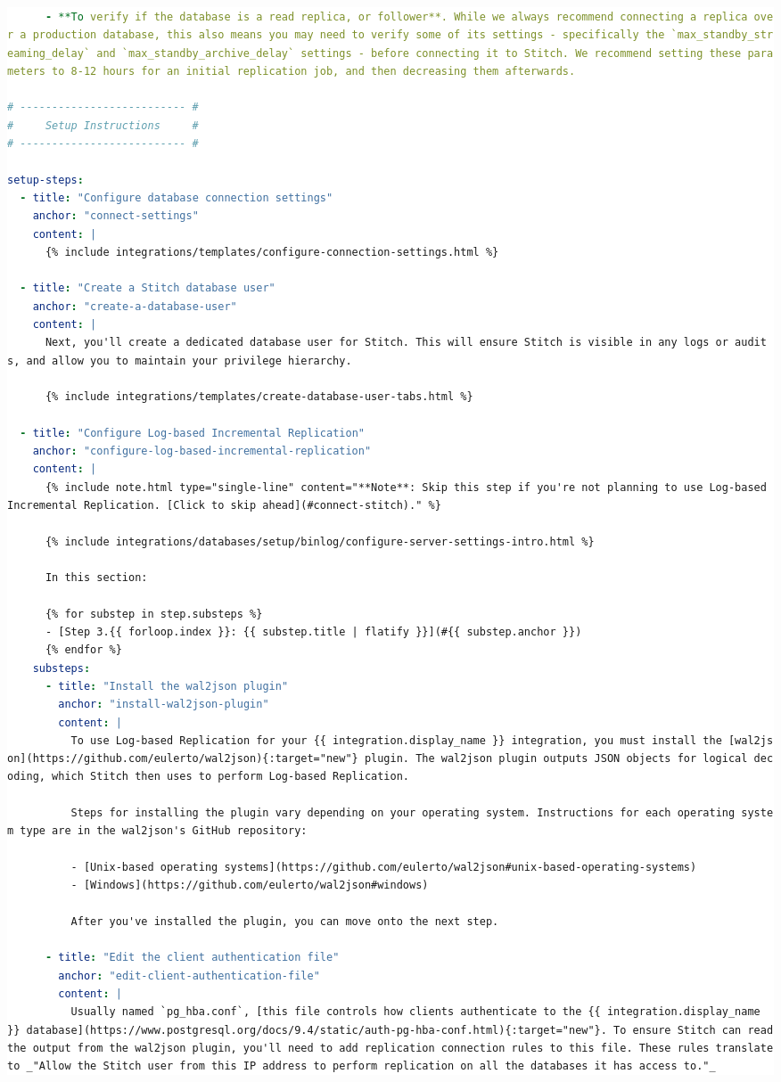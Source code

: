 ```yaml
      - **To verify if the database is a read replica, or follower**. While we always recommend connecting a replica over a production database, this also means you may need to verify some of its settings - specifically the `max_standby_streaming_delay` and `max_standby_archive_delay` settings - before connecting it to Stitch. We recommend setting these parameters to 8-12 hours for an initial replication job, and then decreasing them afterwards.

# -------------------------- #
#     Setup Instructions     #
# -------------------------- #

setup-steps:
  - title: "Configure database connection settings"
    anchor: "connect-settings"
    content: |
      {% include integrations/templates/configure-connection-settings.html %}

  - title: "Create a Stitch database user"
    anchor: "create-a-database-user"
    content: |
      Next, you'll create a dedicated database user for Stitch. This will ensure Stitch is visible in any logs or audits, and allow you to maintain your privilege hierarchy.

      {% include integrations/templates/create-database-user-tabs.html %}

  - title: "Configure Log-based Incremental Replication"
    anchor: "configure-log-based-incremental-replication"
    content: |
      {% include note.html type="single-line" content="**Note**: Skip this step if you're not planning to use Log-based Incremental Replication. [Click to skip ahead](#connect-stitch)." %}

      {% include integrations/databases/setup/binlog/configure-server-settings-intro.html %}

      In this section:

      {% for substep in step.substeps %}
      - [Step 3.{{ forloop.index }}: {{ substep.title | flatify }}](#{{ substep.anchor }})
      {% endfor %}
    substeps:
      - title: "Install the wal2json plugin"
        anchor: "install-wal2json-plugin"
        content: |
          To use Log-based Replication for your {{ integration.display_name }} integration, you must install the [wal2json](https://github.com/eulerto/wal2json){:target="new"} plugin. The wal2json plugin outputs JSON objects for logical decoding, which Stitch then uses to perform Log-based Replication.

          Steps for installing the plugin vary depending on your operating system. Instructions for each operating system type are in the wal2json's GitHub repository:

          - [Unix-based operating systems](https://github.com/eulerto/wal2json#unix-based-operating-systems)
          - [Windows](https://github.com/eulerto/wal2json#windows)

          After you've installed the plugin, you can move onto the next step.

      - title: "Edit the client authentication file"
        anchor: "edit-client-authentication-file"
        content: |
          Usually named `pg_hba.conf`, [this file controls how clients authenticate to the {{ integration.display_name }} database](https://www.postgresql.org/docs/9.4/static/auth-pg-hba-conf.html){:target="new"}. To ensure Stitch can read the output from the wal2json plugin, you'll need to add replication connection rules to this file. These rules translate to _"Allow the Stitch user from this IP address to perform replication on all the databases it has access to."_
```